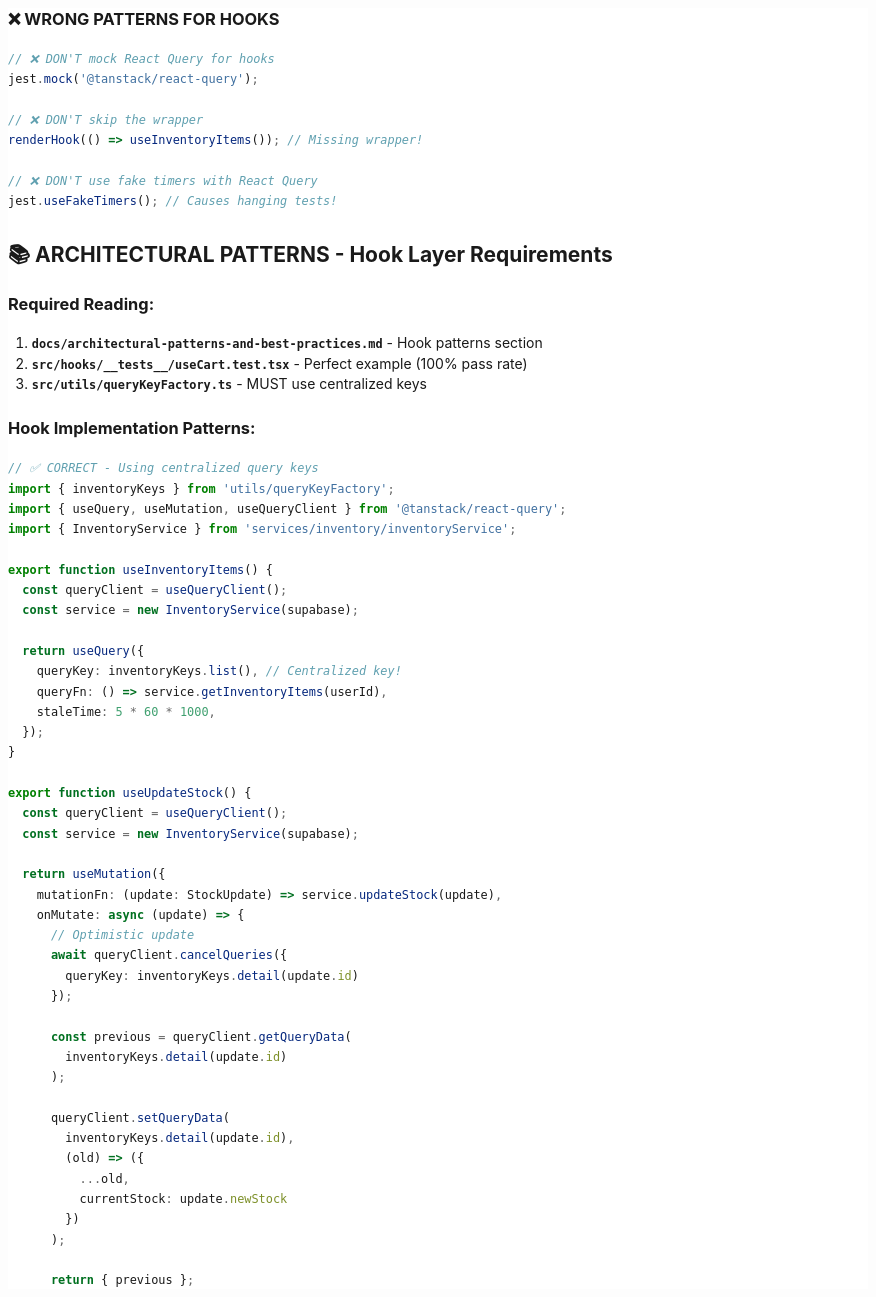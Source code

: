 
### ❌ WRONG PATTERNS FOR HOOKS
```typescript
// ❌ DON'T mock React Query for hooks
jest.mock('@tanstack/react-query');

// ❌ DON'T skip the wrapper
renderHook(() => useInventoryItems()); // Missing wrapper!

// ❌ DON'T use fake timers with React Query
jest.useFakeTimers(); // Causes hanging tests!
```

## 📚 ARCHITECTURAL PATTERNS - Hook Layer Requirements

### Required Reading:
1. **`docs/architectural-patterns-and-best-practices.md`** - Hook patterns section
2. **`src/hooks/__tests__/useCart.test.tsx`** - Perfect example (100% pass rate)
3. **`src/utils/queryKeyFactory.ts`** - MUST use centralized keys

### Hook Implementation Patterns:
```typescript
// ✅ CORRECT - Using centralized query keys
import { inventoryKeys } from 'utils/queryKeyFactory';
import { useQuery, useMutation, useQueryClient } from '@tanstack/react-query';
import { InventoryService } from 'services/inventory/inventoryService';

export function useInventoryItems() {
  const queryClient = useQueryClient();
  const service = new InventoryService(supabase);
  
  return useQuery({
    queryKey: inventoryKeys.list(), // Centralized key!
    queryFn: () => service.getInventoryItems(userId),
    staleTime: 5 * 60 * 1000,
  });
}

export function useUpdateStock() {
  const queryClient = useQueryClient();
  const service = new InventoryService(supabase);
  
  return useMutation({
    mutationFn: (update: StockUpdate) => service.updateStock(update),
    onMutate: async (update) => {
      // Optimistic update
      await queryClient.cancelQueries({ 
        queryKey: inventoryKeys.detail(update.id) 
      });
      
      const previous = queryClient.getQueryData(
        inventoryKeys.detail(update.id)
      );
      
      queryClient.setQueryData(
        inventoryKeys.detail(update.id),
        (old) => ({
          ...old,
          currentStock: update.newStock
        })
      );
      
      return { previous };
```